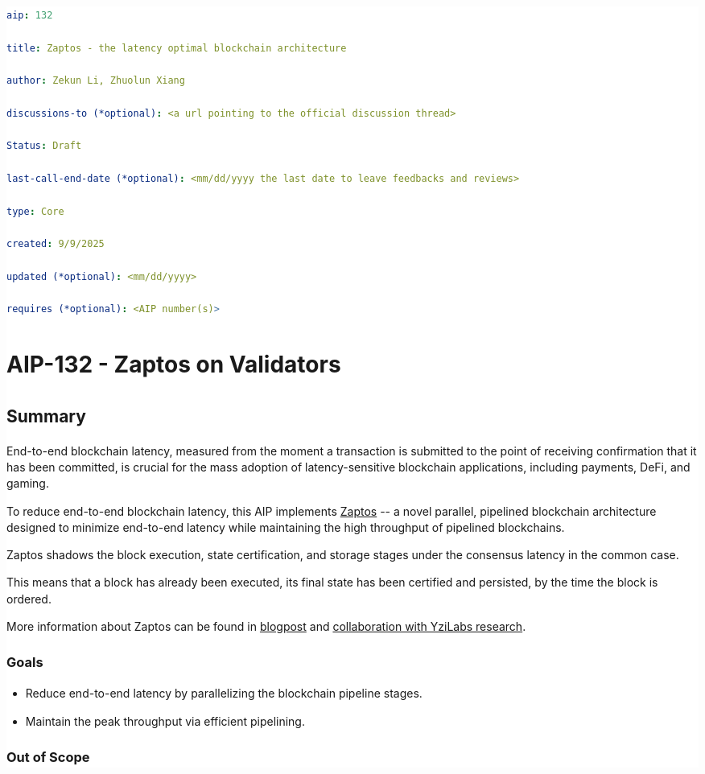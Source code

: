```yaml
aip: 132

title: Zaptos - the latency optimal blockchain architecture

author: Zekun Li, Zhuolun Xiang

discussions-to (*optional): <a url pointing to the official discussion thread>

Status: Draft

last-call-end-date (*optional): <mm/dd/yyyy the last date to leave feedbacks and reviews>

type: Core

created: 9/9/2025

updated (*optional): <mm/dd/yyyy>

requires (*optional): <AIP number(s)>
```

# AIP-132 - Zaptos on Validators

## Summary

End-to-end blockchain latency, measured from the moment a transaction is submitted to the point of receiving confirmation that it has been committed, is crucial for the mass adoption of latency-sensitive blockchain applications, including payments, DeFi, and gaming.

To reduce end-to-end blockchain latency, this AIP implements [Zaptos](https://arxiv.org/abs/2501.10612) -- a novel parallel, pipelined blockchain architecture designed to minimize end-to-end latency while maintaining the high throughput of pipelined blockchains. 

Zaptos shadows the block execution, state certification, and storage stages under the consensus latency in the common case.

This means that a block has already been executed, its final state has been certified and persisted, by the time the block is ordered.

More information about Zaptos can be found in [blogpost](https://medium.com/aptoslabs/zaptos-reducing-blockchain-latency-to-the-absolute-minimum-ca69c5da5727) and [collaboration with YziLabs research](https://x.com/AptosLabs/status/1912659666242511096).

### Goals

- Reduce end-to-end latency by parallelizing the blockchain pipeline stages.
  
- Maintain the peak throughput via efficient pipelining.
  

### Out of Scope
